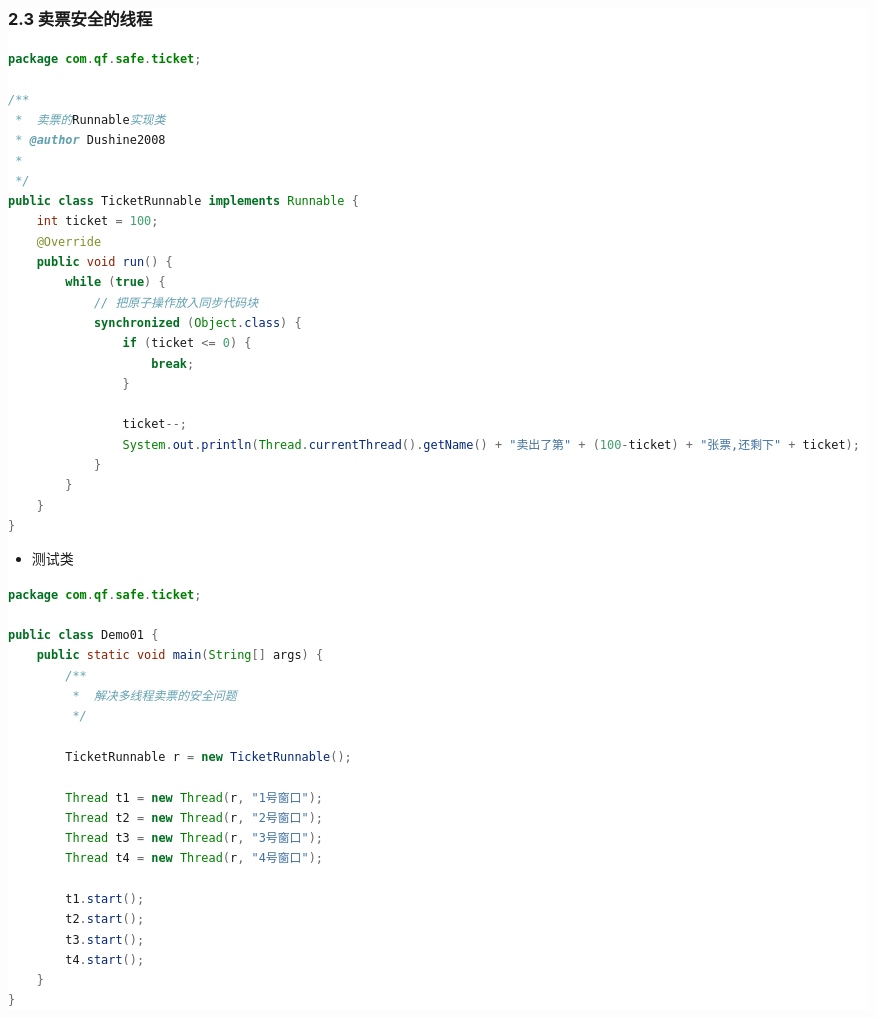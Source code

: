 ### 2.3 卖票安全的线程

```java
package com.qf.safe.ticket;

/**
 * 	卖票的Runnable实现类
 * @author Dushine2008
 *
 */
public class TicketRunnable implements Runnable {
	int ticket = 100;
	@Override
	public void run() {
		while (true) {
			// 把原子操作放入同步代码块
			synchronized (Object.class) {
				if (ticket <= 0) {
					break;
				}
				
				ticket--;
				System.out.println(Thread.currentThread().getName() + "卖出了第" + (100-ticket) + "张票,还剩下" + ticket);
			}
		}
	}
}
```

* 测试类

```java
package com.qf.safe.ticket;

public class Demo01 {
	public static void main(String[] args) {
		/**
		 * 	解决多线程卖票的安全问题
		 */
		
		TicketRunnable r = new TicketRunnable();
		
		Thread t1 = new Thread(r, "1号窗口");
		Thread t2 = new Thread(r, "2号窗口");
		Thread t3 = new Thread(r, "3号窗口");
		Thread t4 = new Thread(r, "4号窗口");
		
		t1.start();
		t2.start();
		t3.start();
		t4.start();
	}
}
```

